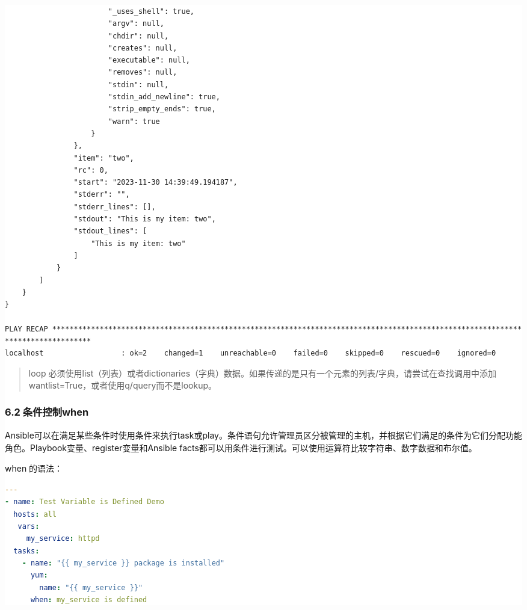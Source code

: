 ```text
                        "_uses_shell": true,
                        "argv": null,
                        "chdir": null,
                        "creates": null,
                        "executable": null,
                        "removes": null,
                        "stdin": null,
                        "stdin_add_newline": true,
                        "strip_empty_ends": true,
                        "warn": true
                    }
                },
                "item": "two",
                "rc": 0,
                "start": "2023-11-30 14:39:49.194187",
                "stderr": "",
                "stderr_lines": [],
                "stdout": "This is my item: two",
                "stdout_lines": [
                    "This is my item: two"
                ]
            }
        ]
    }
}

PLAY RECAP *********************************************************************************************************************************
localhost                  : ok=2    changed=1    unreachable=0    failed=0    skipped=0    rescued=0    ignored=0
```

> loop 必须使用list（列表）或者dictionaries（字典）数据。如果传递的是只有一个元素的列表/字典，请尝试在查找调用中添加wantlist=True，或者使用q/query而不是lookup。

### 6.2 条件控制when

Ansible可以在满足某些条件时使用条件来执行task或play。条件语句允许管理员区分被管理的主机，并根据它们满足的条件为它们分配功能角色。Playbook变量、register变量和Ansible facts都可以用条件进行测试。可以使用运算符比较字符串、数字数据和布尔值。

when 的语法：

```yaml
---
- name: Test Variable is Defined Demo 
  hosts: all 
   vars:
     my_service: httpd
  tasks:
    - name: "{{ my_service }} package is installed" 
      yum:
        name: "{{ my_service }}" 
      when: my_service is defined
```

